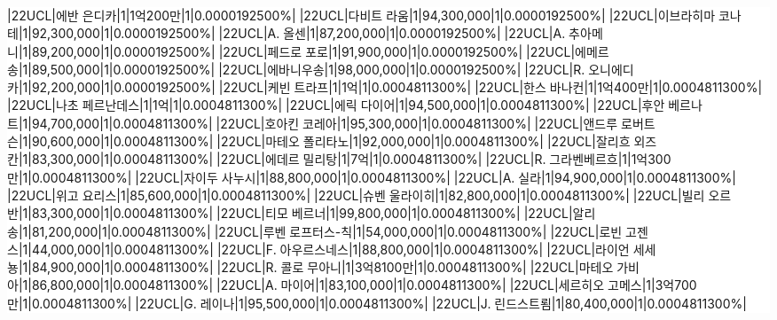 |22UCL|에반 은디카|1|1억200만|1|0.0000192500%|
|22UCL|다비트 라움|1|94,300,000|1|0.0000192500%|
|22UCL|이브라히마 코나테|1|92,300,000|1|0.0000192500%|
|22UCL|A. 올센|1|87,200,000|1|0.0000192500%|
|22UCL|A. 추아메니|1|89,200,000|1|0.0000192500%|
|22UCL|페드로 포로|1|91,900,000|1|0.0000192500%|
|22UCL|에메르송|1|89,500,000|1|0.0000192500%|
|22UCL|에바니우송|1|98,000,000|1|0.0000192500%|
|22UCL|R. 오니에디카|1|92,200,000|1|0.0000192500%|
|22UCL|케빈 트라프|1|1억|1|0.0004811300%|
|22UCL|한스 바나컨|1|1억400만|1|0.0004811300%|
|22UCL|나초 페르난데스|1|1억|1|0.0004811300%|
|22UCL|에릭 다이어|1|94,500,000|1|0.0004811300%|
|22UCL|후안 베르나트|1|94,700,000|1|0.0004811300%|
|22UCL|호아킨 코레아|1|95,300,000|1|0.0004811300%|
|22UCL|앤드루 로버트슨|1|90,600,000|1|0.0004811300%|
|22UCL|마테오 폴리타노|1|92,000,000|1|0.0004811300%|
|22UCL|잘리흐 외즈칸|1|83,300,000|1|0.0004811300%|
|22UCL|에데르 밀리탕|1|7억|1|0.0004811300%|
|22UCL|R. 그라벤베르흐|1|1억300만|1|0.0004811300%|
|22UCL|자이두 사누시|1|88,800,000|1|0.0004811300%|
|22UCL|A. 실라|1|94,900,000|1|0.0004811300%|
|22UCL|위고 요리스|1|85,600,000|1|0.0004811300%|
|22UCL|슈벤 울라이히|1|82,800,000|1|0.0004811300%|
|22UCL|빌리 오르반|1|83,300,000|1|0.0004811300%|
|22UCL|티모 베르너|1|99,800,000|1|0.0004811300%|
|22UCL|알리송|1|81,200,000|1|0.0004811300%|
|22UCL|루벤 로프터스-칙|1|54,000,000|1|0.0004811300%|
|22UCL|로빈 고젠스|1|44,000,000|1|0.0004811300%|
|22UCL|F. 아우르스네스|1|88,800,000|1|0.0004811300%|
|22UCL|라이언 세세뇽|1|84,900,000|1|0.0004811300%|
|22UCL|R. 콜로 무아니|1|3억8100만|1|0.0004811300%|
|22UCL|마테오 가비아|1|86,800,000|1|0.0004811300%|
|22UCL|A. 마이어|1|83,100,000|1|0.0004811300%|
|22UCL|세르히오 고메스|1|3억700만|1|0.0004811300%|
|22UCL|G. 레이나|1|95,500,000|1|0.0004811300%|
|22UCL|J. 린드스트룀|1|80,400,000|1|0.0004811300%|